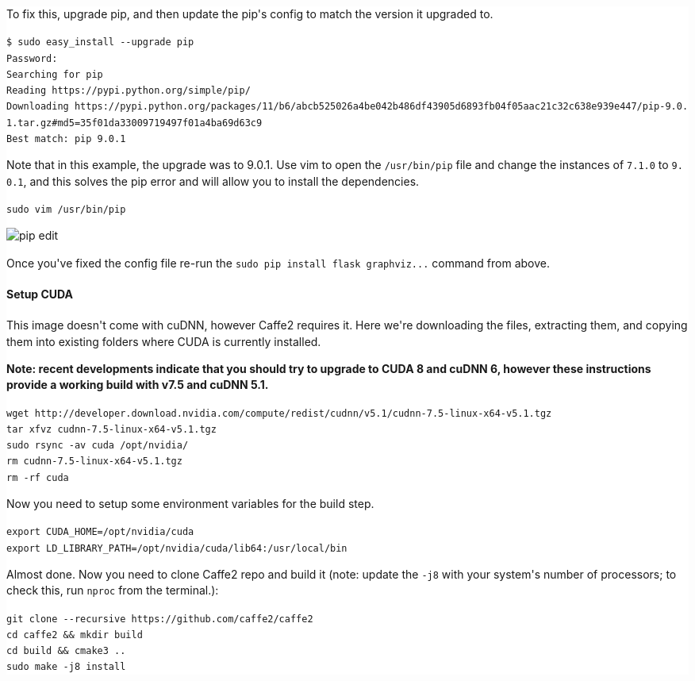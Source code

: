 To fix this, upgrade pip, and then update the pip's config to match the version it upgraded to.

```
$ sudo easy_install --upgrade pip
Password:
Searching for pip
Reading https://pypi.python.org/simple/pip/
Downloading https://pypi.python.org/packages/11/b6/abcb525026a4be042b486df43905d6893fb04f05aac21c32c638e939e447/pip-9.0.1.tar.gz#md5=35f01da33009719497f01a4ba69d63c9
Best match: pip 9.0.1
```

Note that in this example, the upgrade was to 9.0.1. Use vim to open the `/usr/bin/pip` file and change the instances of `7.1.0` to `9.0.1`, and this solves the pip error and will allow you to install the dependencies.

```
sudo vim /usr/bin/pip
```

![pip edit](../static/images/centos-pip.png)

Once you've fixed the config file re-run the `sudo pip install flask graphviz...` command from above.

#### Setup CUDA

This image doesn't come with cuDNN, however Caffe2 requires it. Here we're downloading the files, extracting them, and copying them into existing folders where CUDA is currently installed.

**Note: recent developments indicate that you should try to upgrade to CUDA 8 and cuDNN 6, however these instructions provide a working build with v7.5 and cuDNN 5.1.**

```
wget http://developer.download.nvidia.com/compute/redist/cudnn/v5.1/cudnn-7.5-linux-x64-v5.1.tgz
tar xfvz cudnn-7.5-linux-x64-v5.1.tgz
sudo rsync -av cuda /opt/nvidia/
rm cudnn-7.5-linux-x64-v5.1.tgz
rm -rf cuda
```

Now you need to setup some environment variables for the build step.

```
export CUDA_HOME=/opt/nvidia/cuda
export LD_LIBRARY_PATH=/opt/nvidia/cuda/lib64:/usr/local/bin
```

Almost done. Now you need to clone Caffe2 repo and build it (note: update the `-j8` with your system's number of processors; to check this, run `nproc` from the terminal.):

```
git clone --recursive https://github.com/caffe2/caffe2
cd caffe2 && mkdir build
cd build && cmake3 ..
sudo make -j8 install
```
